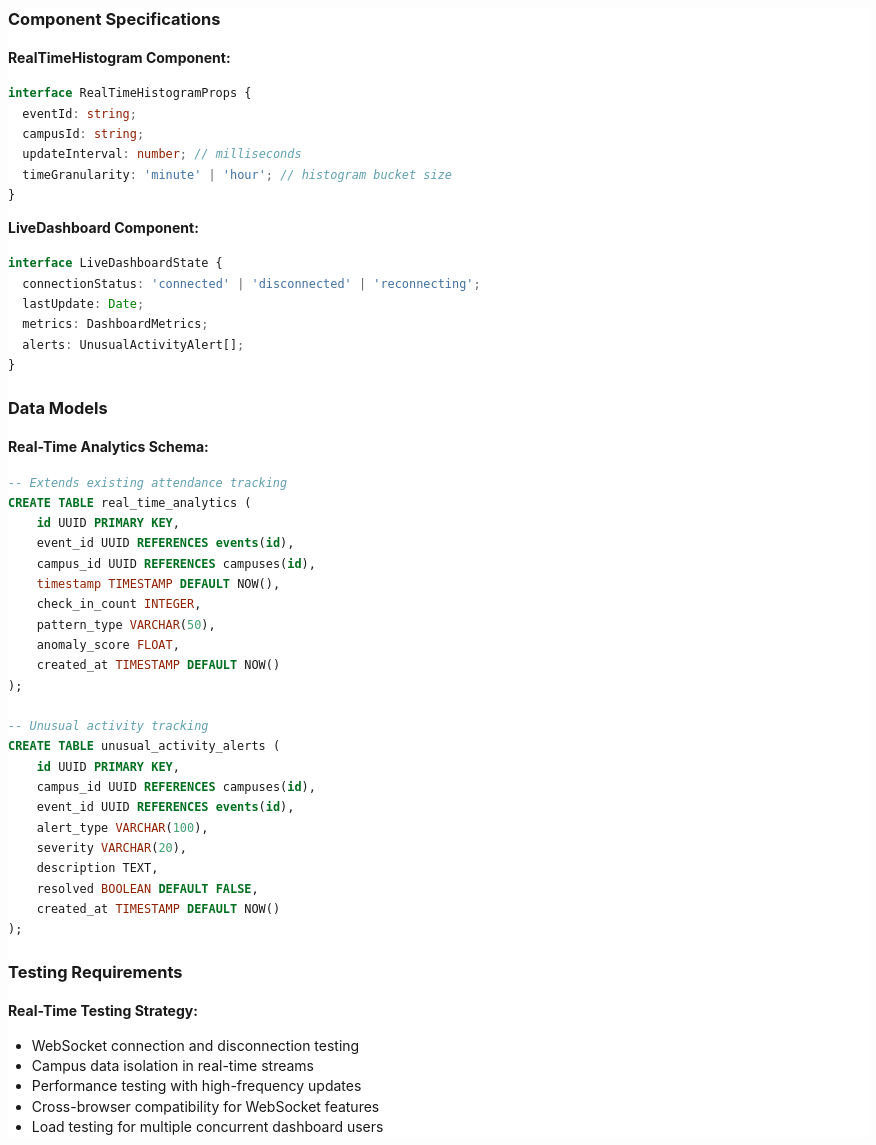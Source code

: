 ### Component Specifications
**RealTimeHistogram Component:**
```typescript
interface RealTimeHistogramProps {
  eventId: string;
  campusId: string;
  updateInterval: number; // milliseconds
  timeGranularity: 'minute' | 'hour'; // histogram bucket size
}
```

**LiveDashboard Component:**
```typescript
interface LiveDashboardState {
  connectionStatus: 'connected' | 'disconnected' | 'reconnecting';
  lastUpdate: Date;
  metrics: DashboardMetrics;
  alerts: UnusualActivityAlert[];
}
```

### Data Models
**Real-Time Analytics Schema:**
```sql
-- Extends existing attendance tracking
CREATE TABLE real_time_analytics (
    id UUID PRIMARY KEY,
    event_id UUID REFERENCES events(id),
    campus_id UUID REFERENCES campuses(id),
    timestamp TIMESTAMP DEFAULT NOW(),
    check_in_count INTEGER,
    pattern_type VARCHAR(50),
    anomaly_score FLOAT,
    created_at TIMESTAMP DEFAULT NOW()
);

-- Unusual activity tracking
CREATE TABLE unusual_activity_alerts (
    id UUID PRIMARY KEY,
    campus_id UUID REFERENCES campuses(id),
    event_id UUID REFERENCES events(id),
    alert_type VARCHAR(100),
    severity VARCHAR(20),
    description TEXT,
    resolved BOOLEAN DEFAULT FALSE,
    created_at TIMESTAMP DEFAULT NOW()
);
```

### Testing Requirements
**Real-Time Testing Strategy:**
- WebSocket connection and disconnection testing
- Campus data isolation in real-time streams
- Performance testing with high-frequency updates
- Cross-browser compatibility for WebSocket features
- Load testing for multiple concurrent dashboard users
